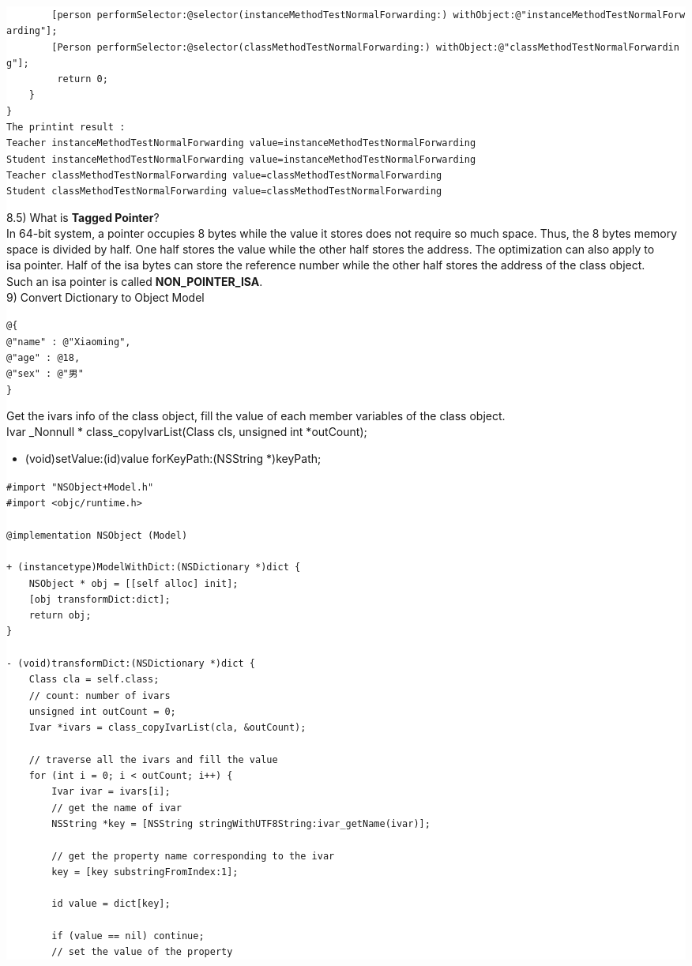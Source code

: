 ```
        [person performSelector:@selector(instanceMethodTestNormalForwarding:) withObject:@"instanceMethodTestNormalForwarding"];  
        [Person performSelector:@selector(classMethodTestNormalForwarding:) withObject:@"classMethodTestNormalForwarding"];  
         return 0;  
    }  
}    
The printint result :  
Teacher instanceMethodTestNormalForwarding value=instanceMethodTestNormalForwarding  
Student instanceMethodTestNormalForwarding value=instanceMethodTestNormalForwarding  
Teacher classMethodTestNormalForwarding value=classMethodTestNormalForwarding  
Student classMethodTestNormalForwarding value=classMethodTestNormalForwarding  
```
8.5) What is **Tagged Pointer**?  
In 64-bit system, a pointer occupies 8 bytes while the value it stores does not require so much space. Thus, the 8 bytes memory  
space is divided by half. One half stores the value while the other half stores the address.  The optimization can also apply to  
isa pointer.  Half of the isa bytes can store the reference number while the other half stores the address of the class object.  
Such an isa pointer is called **NON_POINTER_ISA**.  
9) Convert Dictionary to Object Model  
```
@{  
@"name" : @"Xiaoming",    
@"age" : @18,    
@"sex" : @"男"     
}  
```
Get the ivars info of the class object, fill the value of each member variables of the class object.    
Ivar  _Nonnull * class_copyIvarList(Class cls, unsigned int *outCount);    
- (void)setValue:(id)value forKeyPath:(NSString *)keyPath;  
```
#import "NSObject+Model.h"  
#import <objc/runtime.h>  

@implementation NSObject (Model)  

+ (instancetype)ModelWithDict:(NSDictionary *)dict {  
    NSObject * obj = [[self alloc] init];    
    [obj transformDict:dict];  
    return obj;  
}  

- (void)transformDict:(NSDictionary *)dict {  
    Class cla = self.class;  
    // count: number of ivars   
    unsigned int outCount = 0;    
    Ivar *ivars = class_copyIvarList(cla, &outCount);     
       
    // traverse all the ivars and fill the value        
    for (int i = 0; i < outCount; i++) {      
        Ivar ivar = ivars[i];  
        // get the name of ivar   
        NSString *key = [NSString stringWithUTF8String:ivar_getName(ivar)];     
           
        // get the property name corresponding to the ivar     
        key = [key substringFromIndex:1];   
             
        id value = dict[key];     
             
        if (value == nil) continue;     
        // set the value of the property    
```